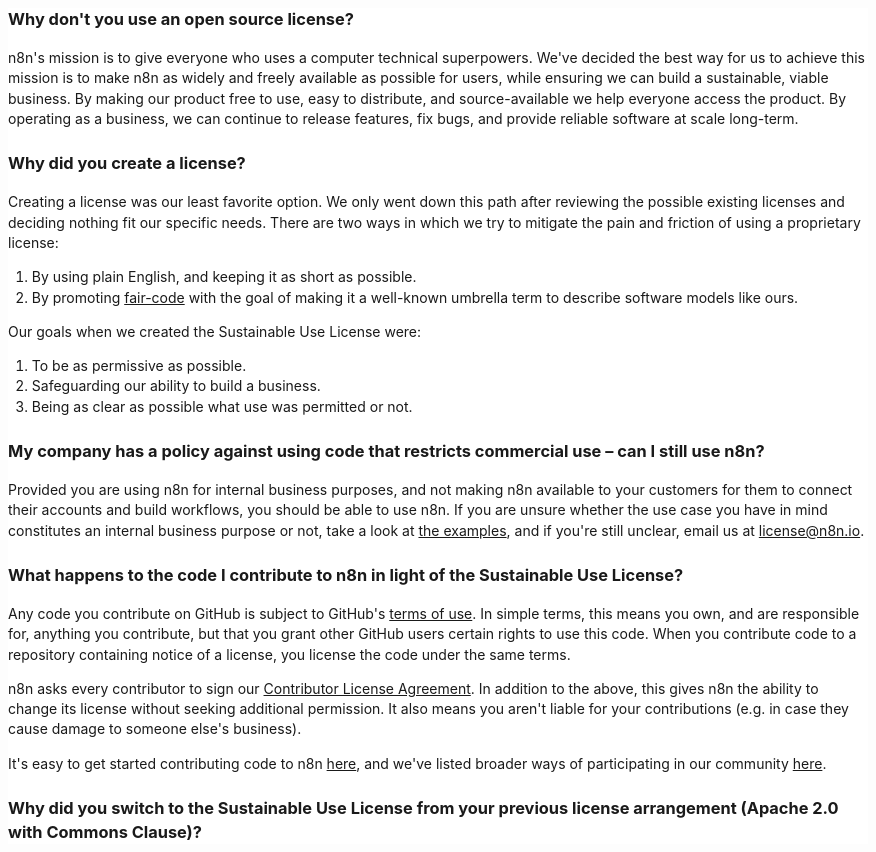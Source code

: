 ### Why don't you use an open source license?

n8n's mission is to give everyone who uses a computer technical superpowers. We've decided the best way for us to achieve this mission is to make n8n as widely and freely available as possible for users, while ensuring we can build a sustainable, viable business. By making our product free to use, easy to distribute, and source-available we help everyone access the product. By operating as a business, we can continue to release features, fix bugs, and provide reliable software at scale long-term.

### Why did you create a license?

Creating a license was our least favorite option. We only went down this path after reviewing the possible existing licenses and deciding nothing fit our specific needs. There are two ways in which we try to mitigate the pain and friction of using a proprietary license:

1. By using plain English, and keeping it as short as possible.
2. By promoting [fair-code](https://faircode.io/) with the goal of making it a well-known umbrella term to describe software models like ours.

Our goals when we created the Sustainable Use License were:

1. To be as permissive as possible.
2. Safeguarding our ability to build a business.
3. Being as clear as possible what use was permitted or not.

### My company has a policy against using code that restricts commercial use – can I still use n8n?

Provided you are using n8n for internal business purposes, and not making n8n available to your customers for them to connect their accounts and build workflows, you should be able to use n8n. If you are unsure whether the use case you have in mind constitutes an internal business purpose or not, take a look at [the examples](#what-is-and-isnt-allowed-under-the-license-in-the-context-of-n8ns-product), and if you're still unclear, email us at [license@n8n.io](mailto:license@n8n.io).


### What happens to the code I contribute to n8n in light of the Sustainable Use License?

Any code you contribute on GitHub is subject to GitHub's [terms of use](https://docs.github.com/en/site-policy/github-terms/github-terms-of-service#d-user-generated-content). In simple terms, this means you own, and are responsible for, anything you contribute, but that you grant other GitHub users certain rights to use this code. When you contribute code to a repository containing notice of a license, you license the code under the same terms.

n8n asks every contributor to sign our [Contributor License Agreement](https://github.com/n8n-io/n8n/blob/master/CONTRIBUTOR_LICENSE_AGREEMENT.md). In addition to the above, this gives n8n the ability to change its license without seeking additional permission. It also means you aren't liable for your contributions (e.g. in case they cause damage to someone else's business).

It's easy to get started contributing code to n8n [here](https://github.com/n8n-io), and we've listed broader ways of participating in our community [here](https://docs.n8n.io/reference/contributing.html).


### Why did you switch to the Sustainable Use License from your previous license arrangement (Apache 2.0 with Commons Clause)?
